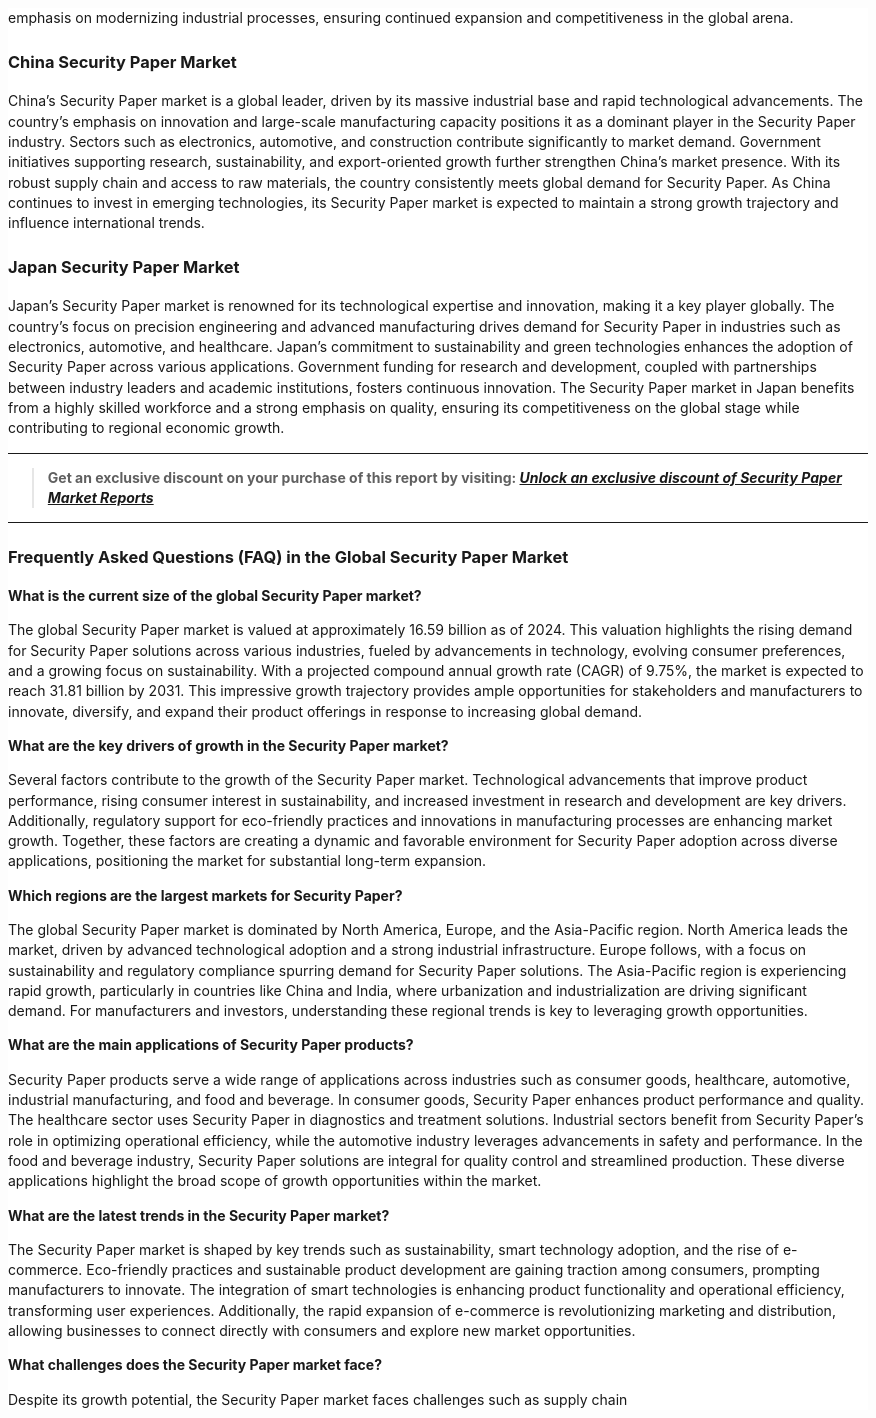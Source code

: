 emphasis on modernizing industrial processes, ensuring continued expansion and competitiveness in the global arena.</p><h3>China Security Paper Market</h3><p>China&rsquo;s Security Paper market is a global leader, driven by its massive industrial base and rapid technological advancements. The country&rsquo;s emphasis on innovation and large-scale manufacturing capacity positions it as a dominant player in the Security Paper industry. Sectors such as electronics, automotive, and construction contribute significantly to market demand. Government initiatives supporting research, sustainability, and export-oriented growth further strengthen China&rsquo;s market presence. With its robust supply chain and access to raw materials, the country consistently meets global demand for Security Paper. As China continues to invest in emerging technologies, its Security Paper market is expected to maintain a strong growth trajectory and influence international trends.</p><h3>Japan Security Paper Market</h3><p>Japan&rsquo;s Security Paper market is renowned for its technological expertise and innovation, making it a key player globally. The country&rsquo;s focus on precision engineering and advanced manufacturing drives demand for Security Paper in industries such as electronics, automotive, and healthcare. Japan&rsquo;s commitment to sustainability and green technologies enhances the adoption of Security Paper across various applications. Government funding for research and development, coupled with partnerships between industry leaders and academic institutions, fosters continuous innovation. The Security Paper market in Japan benefits from a highly skilled workforce and a strong emphasis on quality, ensuring its competitiveness on the global stage while contributing to regional economic growth.</p><hr /><blockquote><p><strong>Get an exclusive discount on your purchase of this report by visiting: <em><a href="://marketresearchpulse.com/ask-for-discount/13898?utm_source=Github&amp;utm_medium=023">Unlock an exclusive discount of Security Paper Market Reports</a></em>&nbsp;</strong></p></blockquote><hr /><h3>Frequently Asked Questions (FAQ) in the Global Security Paper Market</h3><p><strong>What is the current size of the global Security Paper market?</strong></p><p>The global Security Paper market is valued at approximately 16.59 billion as of 2024. This valuation highlights the rising demand for Security Paper solutions across various industries, fueled by advancements in technology, evolving consumer preferences, and a growing focus on sustainability. With a projected compound annual growth rate (CAGR) of 9.75%, the market is expected to reach 31.81 billion by 2031. This impressive growth trajectory provides ample opportunities for stakeholders and manufacturers to innovate, diversify, and expand their product offerings in response to increasing global demand.</p><p><strong>What are the key drivers of growth in the Security Paper market?</strong></p><p>Several factors contribute to the growth of the Security Paper market. Technological advancements that improve product performance, rising consumer interest in sustainability, and increased investment in research and development are key drivers. Additionally, regulatory support for eco-friendly practices and innovations in manufacturing processes are enhancing market growth. Together, these factors are creating a dynamic and favorable environment for Security Paper adoption across diverse applications, positioning the market for substantial long-term expansion.</p><p><strong>Which regions are the largest markets for Security Paper?</strong></p><p>The global Security Paper market is dominated by North America, Europe, and the Asia-Pacific region. North America leads the market, driven by advanced technological adoption and a strong industrial infrastructure. Europe follows, with a focus on sustainability and regulatory compliance spurring demand for Security Paper solutions. The Asia-Pacific region is experiencing rapid growth, particularly in countries like China and India, where urbanization and industrialization are driving significant demand. For manufacturers and investors, understanding these regional trends is key to leveraging growth opportunities.</p><p><strong>What are the main applications of Security Paper products?</strong></p><p>Security Paper products serve a wide range of applications across industries such as consumer goods, healthcare, automotive, industrial manufacturing, and food and beverage. In consumer goods, Security Paper enhances product performance and quality. The healthcare sector uses Security Paper in diagnostics and treatment solutions. Industrial sectors benefit from Security Paper&rsquo;s role in optimizing operational efficiency, while the automotive industry leverages advancements in safety and performance. In the food and beverage industry, Security Paper solutions are integral for quality control and streamlined production. These diverse applications highlight the broad scope of growth opportunities within the market.</p><p><strong>What are the latest trends in the Security Paper market?</strong></p><p>The Security Paper market is shaped by key trends such as sustainability, smart technology adoption, and the rise of e-commerce. Eco-friendly practices and sustainable product development are gaining traction among consumers, prompting manufacturers to innovate. The integration of smart technologies is enhancing product functionality and operational efficiency, transforming user experiences. Additionally, the rapid expansion of e-commerce is revolutionizing marketing and distribution, allowing businesses to connect directly with consumers and explore new market opportunities.</p><p><strong>What challenges does the Security Paper market face?</strong></p><p>Despite its growth potential, the Security Paper market faces challenges such as supply chain